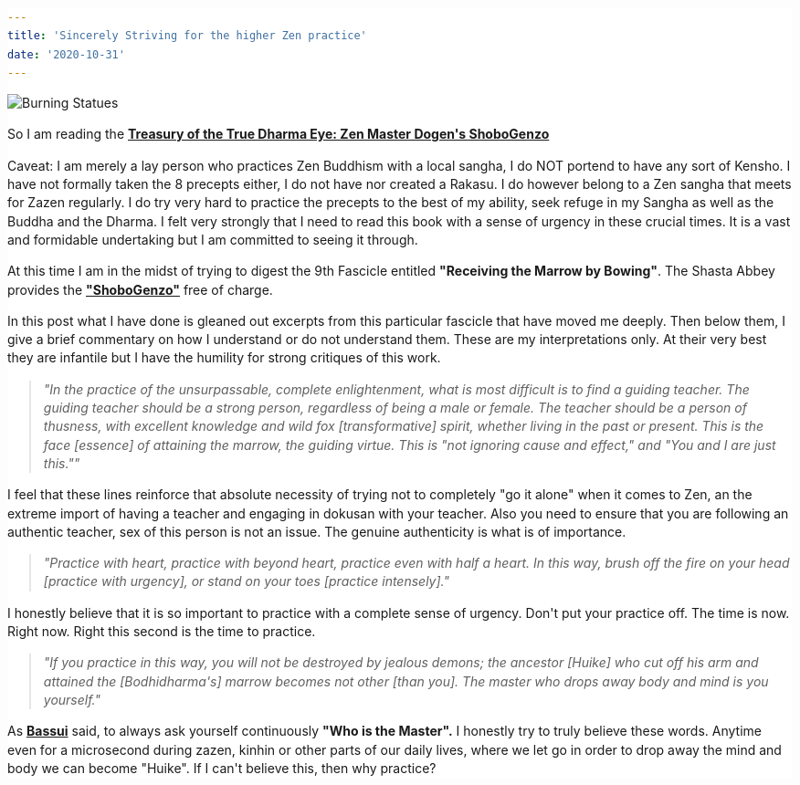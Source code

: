 ```yaml
---
title: 'Sincerely Striving for the higher Zen practice'
date: '2020-10-31'
---
```


![Burning Statues](/images/Tanka_burning_Buddhist_statues.jpg "Burning Statues")

So I am reading the [**Treasury of the True Dharma Eye: Zen Master Dogen's ShoboGenzo**](https://www.amazon.com/Treasury-True-Dharma-Eye-Master/dp/1590309359/ref=sr_1_2?dchild=1&keywords=shobogenzo&qid=1604169035&sr=8-2)

Caveat: I am merely a lay person who practices Zen Buddhism with a local sangha, I do NOT portend to have any sort of Kensho. I have not formally taken the 8 precepts either, I do not have nor created a Rakasu. I do however belong to a
Zen sangha that meets for Zazen regularly. I do try very hard to practice the precepts to the best of my ability, seek refuge in my Sangha as well as the Buddha and the Dharma. I felt very strongly that I need to read this book with
a sense of urgency in these crucial times. It is a vast and formidable undertaking but I am committed to seeing it through.

At this time I am in the midst of trying to digest the 9th Fascicle entitled **"Receiving the Marrow by Bowing"**. The Shasta Abbey provides the [**"ShoboGenzo"**](https://www.shastaabbey.org/pdf/shoboAll.pdf) free of charge.

In this post what I have done is gleaned out excerpts from this particular fascicle that have moved me deeply. Then below them, I give a brief commentary on how I understand or do not understand them. These are my interpretations only. At their very best they are infantile but I have the humility for strong critiques of this work.

> *"In the practice of the unsurpassable, complete enlightenment, what is most
difficult is to find a guiding teacher. The guiding teacher should be a strong
person, regardless of being a male or female. The teacher should be a person of
thusness, with excellent knowledge and wild fox \[transformative\] spirit, whether
living in the past or present. This is the face \[essence\] of attaining the marrow, the guiding virtue. This is "not ignoring cause and effect," and "You and I are just this.""*

I feel that these lines reinforce that absolute necessity of trying not to completely "go it alone" when it comes to Zen, an the extreme import of having a teacher and engaging in dokusan with your teacher. Also you need to ensure that you are following an authentic teacher, sex of this person is not an issue. The genuine authenticity is what is of importance.

> *"Practice with heart, practice with beyond heart, practice even with half a heart. In this way, brush off the fire on your head \[practice with urgency\], or stand on your toes \[practice intensely\]."*

I honestly believe that it is so important to practice with a complete sense of urgency. Don't put your practice off. The time is now. Right now. Right this second is the time to practice.


> *"If you practice in this way, you will not be destroyed by jealous demons; the ancestor [Huike] who cut off his arm and attained the \[Bodhidharma's\] marrow becomes not other \[than you\]. The master who drops away body and mind is you yourself."*

As [**Bassui**](https://en.wikipedia.org/wiki/Bassui_Tokush%C5%8D) said, to always ask yourself continuously **"Who is the Master".** I honestly try to truly believe these words. Anytime even for a microsecond during zazen, kinhin or other parts of our daily lives, where we let go in order to drop away the mind and body we can become "Huike". If I can't believe this, then why practice?
